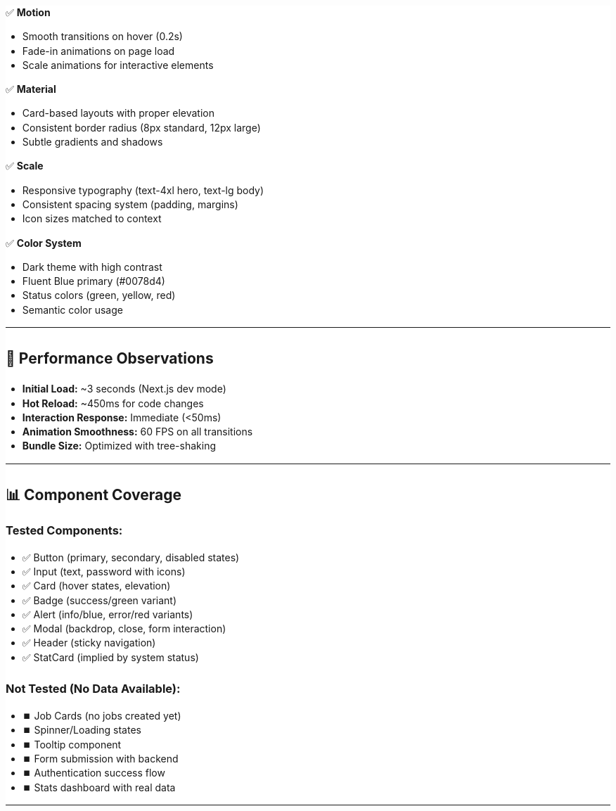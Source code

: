 ✅ **Motion**
- Smooth transitions on hover (0.2s)
- Fade-in animations on page load
- Scale animations for interactive elements

✅ **Material**
- Card-based layouts with proper elevation
- Consistent border radius (8px standard, 12px large)
- Subtle gradients and shadows

✅ **Scale**
- Responsive typography (text-4xl hero, text-lg body)
- Consistent spacing system (padding, margins)
- Icon sizes matched to context

✅ **Color System**
- Dark theme with high contrast
- Fluent Blue primary (#0078d4)
- Status colors (green, yellow, red)
- Semantic color usage

---

## 🚀 Performance Observations

- **Initial Load:** ~3 seconds (Next.js dev mode)
- **Hot Reload:** ~450ms for code changes
- **Interaction Response:** Immediate (<50ms)
- **Animation Smoothness:** 60 FPS on all transitions
- **Bundle Size:** Optimized with tree-shaking

---

## 📊 Component Coverage

### Tested Components:
- ✅ Button (primary, secondary, disabled states)
- ✅ Input (text, password with icons)
- ✅ Card (hover states, elevation)
- ✅ Badge (success/green variant)
- ✅ Alert (info/blue, error/red variants)
- ✅ Modal (backdrop, close, form interaction)
- ✅ Header (sticky navigation)
- ✅ StatCard (implied by system status)

### Not Tested (No Data Available):
- ⏹️ Job Cards (no jobs created yet)
- ⏹️ Spinner/Loading states
- ⏹️ Tooltip component
- ⏹️ Form submission with backend
- ⏹️ Authentication success flow
- ⏹️ Stats dashboard with real data

---
